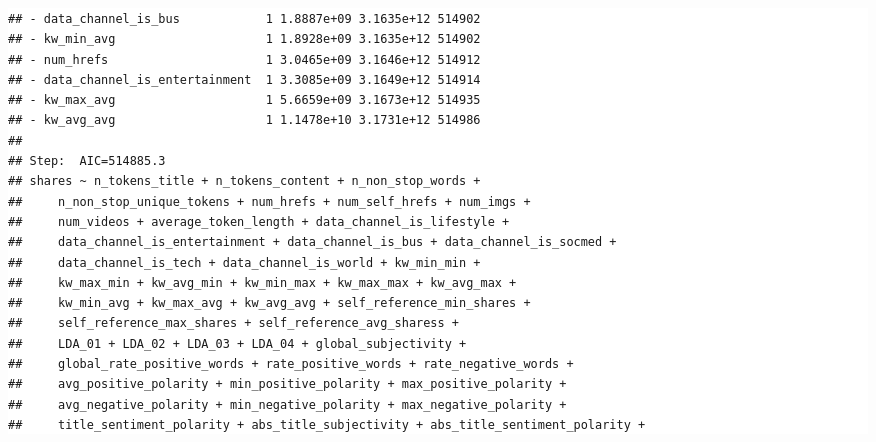     ## - data_channel_is_bus            1 1.8887e+09 3.1635e+12 514902
    ## - kw_min_avg                     1 1.8928e+09 3.1635e+12 514902
    ## - num_hrefs                      1 3.0465e+09 3.1646e+12 514912
    ## - data_channel_is_entertainment  1 3.3085e+09 3.1649e+12 514914
    ## - kw_max_avg                     1 5.6659e+09 3.1673e+12 514935
    ## - kw_avg_avg                     1 1.1478e+10 3.1731e+12 514986
    ## 
    ## Step:  AIC=514885.3
    ## shares ~ n_tokens_title + n_tokens_content + n_non_stop_words + 
    ##     n_non_stop_unique_tokens + num_hrefs + num_self_hrefs + num_imgs + 
    ##     num_videos + average_token_length + data_channel_is_lifestyle + 
    ##     data_channel_is_entertainment + data_channel_is_bus + data_channel_is_socmed + 
    ##     data_channel_is_tech + data_channel_is_world + kw_min_min + 
    ##     kw_max_min + kw_avg_min + kw_min_max + kw_max_max + kw_avg_max + 
    ##     kw_min_avg + kw_max_avg + kw_avg_avg + self_reference_min_shares + 
    ##     self_reference_max_shares + self_reference_avg_sharess + 
    ##     LDA_01 + LDA_02 + LDA_03 + LDA_04 + global_subjectivity + 
    ##     global_rate_positive_words + rate_positive_words + rate_negative_words + 
    ##     avg_positive_polarity + min_positive_polarity + max_positive_polarity + 
    ##     avg_negative_polarity + min_negative_polarity + max_negative_polarity + 
    ##     title_sentiment_polarity + abs_title_subjectivity + abs_title_sentiment_polarity + 